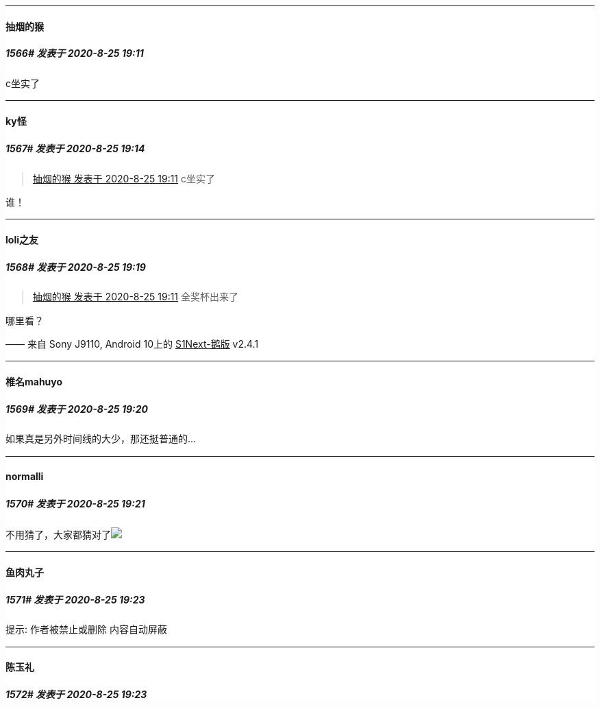 *****

####  抽烟的猴  
##### 1566#       发表于 2020-8-25 19:11

c坐实了

*****

####  ky怪  
##### 1567#       发表于 2020-8-25 19:14

<blockquote><a href="httphttps://bbs.saraba1st.com/2b/forum.php?mod=redirect&amp;goto=findpost&amp;pid=48548441&amp;ptid=1903775" target="_blank">抽烟的猴 发表于 2020-8-25 19:11</a>
c坐实了</blockquote>
谁！

*****

####  loli之友  
##### 1568#       发表于 2020-8-25 19:19

<blockquote><a href="httphttps://bbs.saraba1st.com/2b/forum.php?mod=redirect&amp;goto=findpost&amp;pid=48548438&amp;ptid=1903775" target="_blank">抽烟的猴 发表于 2020-8-25 19:11</a>
全奖杯出来了</blockquote>
哪里看？

—— 来自 Sony J9110, Android 10上的 [S1Next-鹅版](https://github.com/ykrank/S1-Next/releases) v2.4.1

*****

####  椎名mahuyo  
##### 1569#       发表于 2020-8-25 19:20

如果真是另外时间线的大少，那还挺普通的…

*****

####  normalli  
##### 1570#       发表于 2020-8-25 19:21

不用猜了，大家都猜对了<img src="https://static.saraba1st.com/image/smiley/face2017/065.png" referrerpolicy="no-referrer">

*****

####  鱼肉丸子  
##### 1571#       发表于 2020-8-25 19:23

提示: 作者被禁止或删除 内容自动屏蔽

*****

####  陈玉礼  
##### 1572#       发表于 2020-8-25 19:23

